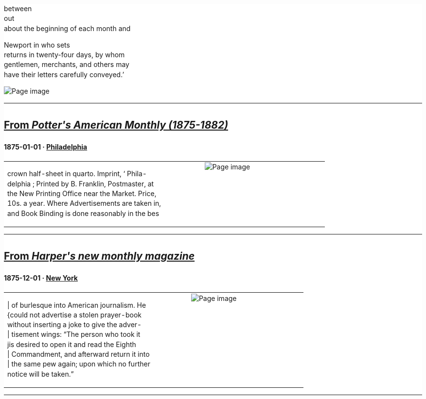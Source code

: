 between  
out  
about the beginning of each month and  
  
Newport in who sets  
returns in twenty-four days, by whom  
gentlemen, merchants, and others may  
have their letters carefully conveyed.’
</td><td style="width: 50%; max-height: 75%; margin: auto; display: block;">
<img alt="Page image" src="https://iiif.archive.org/image/iiif/2/sim_atlantic_1875-01_35_207%2Fsim_atlantic_1875-01_35_207_jp2.zip%2Fsim_atlantic_1875-01_35_207_jp2%2Fsim_atlantic_1875-01_35_207_0091.jp2/pct:56.026365348399246,70.40636042402826,32.81544256120527,13.250883392226148/600,/0/default.jpg"/>
</td>
</tr></table>

---

## [From _Potter's American Monthly (1875-1882)_](https://archive.org/details/sim_potters-american-monthly_1875-01_4_37/page/n12/mode/1up?view=theater)

#### 1875-01-01 &middot; [Philadelphia](http://dbpedia.org/resource/Philadelphia)

<table style="width: 100%;"><tr><td style="width: 50%">

  
crown half-sheet in quarto. Imprint, ‘ Phila-  
delphia ; Printed by B. Franklin, Postmaster, at  
the New Printing Office near the Market. Price,  
10s. a year. Where Advertisements are taken in,  
and Book Binding is done reasonably in the bes
</td><td style="width: 50%; max-height: 75%; margin: auto; display: block;">
<img alt="Page image" src="https://iiif.archive.org/image/iiif/2/sim_potters-american-monthly_1875-01_4_37%2Fsim_potters-american-monthly_1875-01_4_37_jp2.zip%2Fsim_potters-american-monthly_1875-01_4_37_jp2%2Fsim_potters-american-monthly_1875-01_4_37_0012.jp2/pct:50.27301092043682,39.06990521327014,38.26053042121685,7.5829383886255926/600,/0/default.jpg"/>
</td>
</tr></table>

---

## [From _Harper's new monthly magazine_](https://archive.org/details/sim_harpers-magazine_1875-12_52_307/page/n26/mode/1up?view=theater)

#### 1875-12-01 &middot; [New York](http://dbpedia.org/resource/New_York_City)

<table style="width: 100%;"><tr><td style="width: 50%">

  
| of burlesque into American journalism. He  
{could not advertise a stolen prayer-book  
without inserting a joke to give the adver-  
| tisement wings: “The person who took it  
jis desired to open it and read the Eighth  
| Commandment, and afterward return it into  
| the same pew again; upon which no further  
notice will be taken.”
</td><td style="width: 50%; max-height: 75%; margin: auto; display: block;">
<img alt="Page image" src="https://iiif.archive.org/image/iiif/2/sim_harpers-magazine_1875-12_52_307%2Fsim_harpers-magazine_1875-12_52_307_jp2.zip%2Fsim_harpers-magazine_1875-12_52_307_jp2%2Fsim_harpers-magazine_1875-12_52_307_0026.jp2/pct:49.07251264755481,31.336009174311926,34.10623946037099,9.575688073394495/600,/0/default.jpg"/>
</td>
</tr></table>

---